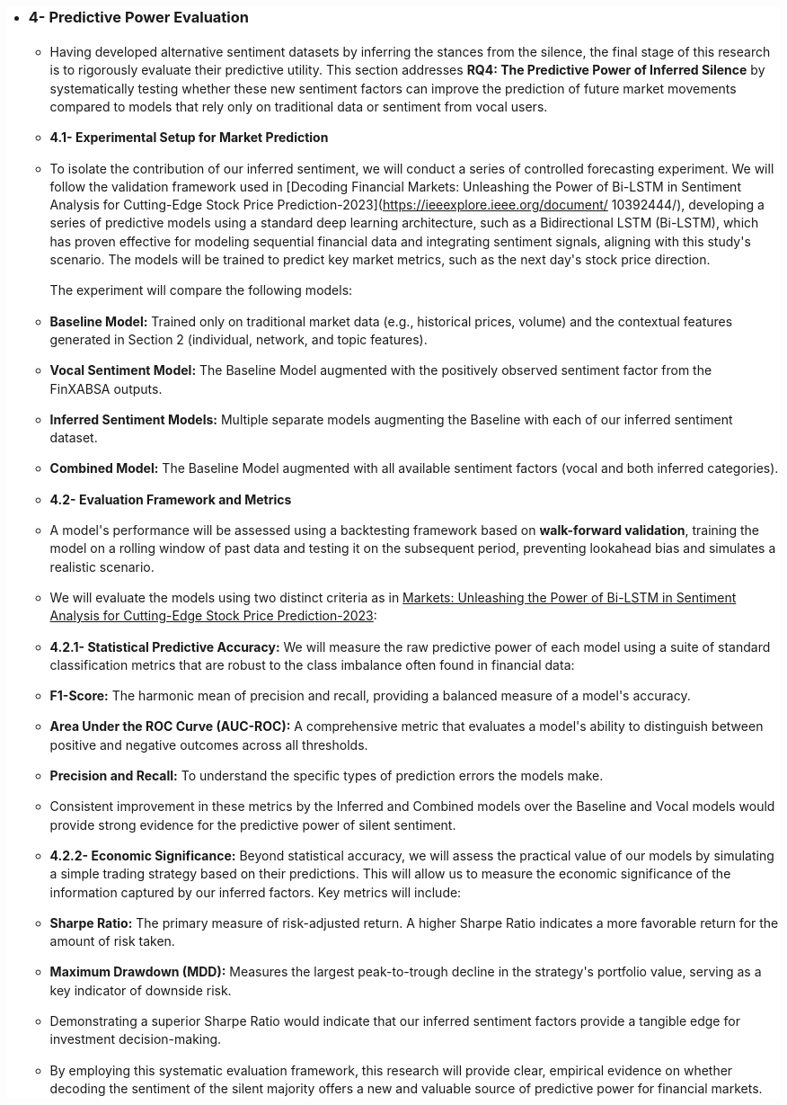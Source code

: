 - ### 4- Predictive Power Evaluation
	- Having developed alternative sentiment datasets by inferring the stances from the silence, the final stage of this research is to rigorously evaluate their predictive utility. This section addresses **RQ4: The Predictive Power of Inferred Silence** by systematically testing whether these new sentiment factors can improve the prediction of future market movements compared to models that rely only on traditional data or sentiment from vocal users.
  
	- **4.1- Experimental Setup for Market Prediction**
	- To isolate the contribution of our inferred sentiment, we will conduct a series of controlled forecasting experiment. We will follow the validation framework used in [Decoding Financial Markets: Unleashing the Power of Bi-LSTM in Sentiment Analysis for Cutting-Edge Stock Price Prediction-2023](https://ieeexplore.ieee.org/document/ 10392444/), developing a series of predictive models using a standard deep learning architecture, such as a Bidirectional LSTM (Bi-LSTM), which has proven effective for modeling sequential financial data and integrating sentiment signals, aligning with this study's scenario. The models will be trained to predict key market metrics, such as the next day's stock price direction.
	    
	  The experiment will compare the following models:  
	- **Baseline Model:** Trained only on traditional market data (e.g., historical prices, volume) and the contextual features generated in Section 2 (individual, network, and topic features).
	- **Vocal Sentiment Model:** The Baseline Model augmented with the positively observed sentiment factor from the FinXABSA outputs.
	- **Inferred Sentiment Models:** Multiple separate models augmenting the Baseline with each of our inferred sentiment dataset.
	- **Combined Model:** The Baseline Model augmented with all available sentiment factors (vocal and both inferred categories).
  
	- **4.2- Evaluation Framework and Metrics**
	- A model's performance will be assessed using a backtesting framework based on **walk-forward validation**, training the model on a rolling window of past data and testing it on the subsequent period, preventing lookahead bias and simulates a realistic scenario.
  
	- We will evaluate the models using two distinct criteria as in [Markets: Unleashing the Power of Bi-LSTM in Sentiment Analysis for Cutting-Edge Stock Price Prediction-2023](https://ieeexplore.ieee.org/document/10392444/):
	- **4.2.1- Statistical Predictive Accuracy:**
	  We will measure the raw predictive power of each model using a suite of standard classification metrics that are robust to the class imbalance often found in financial data:  
	- **F1-Score:** The harmonic mean of precision and recall, providing a balanced measure of a model's accuracy.
	- **Area Under the ROC Curve (AUC-ROC):** A comprehensive metric that evaluates a model's ability to distinguish between positive and negative outcomes across all thresholds.
	- **Precision and Recall:** To understand the specific types of prediction errors the models make.
	- Consistent improvement in these metrics by the Inferred and Combined models over the Baseline and Vocal models would provide strong evidence for the predictive power of silent sentiment.
	- **4.2.2- Economic Significance:**
	  Beyond statistical accuracy, we will assess the practical value of our models by simulating a simple trading strategy based on their predictions. This will allow us to measure the economic significance of the information captured by our inferred factors. Key metrics will include:  
	- **Sharpe Ratio:** The primary measure of risk-adjusted return. A higher Sharpe Ratio indicates a more favorable return for the amount of risk taken.
	- **Maximum Drawdown (MDD):** Measures the largest peak-to-trough decline in the strategy's portfolio value, serving as a key indicator of downside risk.
	- Demonstrating a superior Sharpe Ratio would indicate that our inferred sentiment factors provide a tangible edge for investment decision-making.
	- By employing this systematic evaluation framework, this research will provide clear, empirical evidence on whether decoding the sentiment of the silent majority offers a new and valuable source of predictive power for financial markets.

